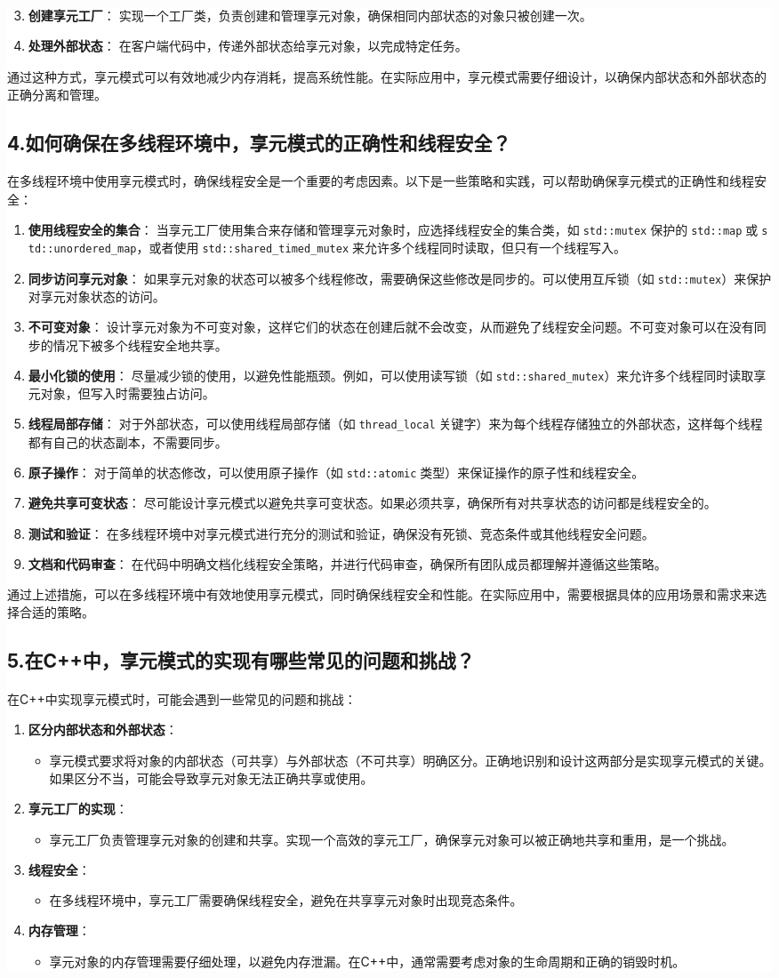 3. **创建享元工厂**：
   实现一个工厂类，负责创建和管理享元对象，确保相同内部状态的对象只被创建一次。

4. **处理外部状态**：
   在客户端代码中，传递外部状态给享元对象，以完成特定任务。

通过这种方式，享元模式可以有效地减少内存消耗，提高系统性能。在实际应用中，享元模式需要仔细设计，以确保内部状态和外部状态的正确分离和管理。

## 4.如何确保在多线程环境中，享元模式的正确性和线程安全？

在多线程环境中使用享元模式时，确保线程安全是一个重要的考虑因素。以下是一些策略和实践，可以帮助确保享元模式的正确性和线程安全：

1. **使用线程安全的集合**：
   当享元工厂使用集合来存储和管理享元对象时，应选择线程安全的集合类，如 `std::mutex` 保护的 `std::map` 或 `std::unordered_map`，或者使用 `std::shared_timed_mutex` 来允许多个线程同时读取，但只有一个线程写入。

2. **同步访问享元对象**：
   如果享元对象的状态可以被多个线程修改，需要确保这些修改是同步的。可以使用互斥锁（如 `std::mutex`）来保护对享元对象状态的访问。

3. **不可变对象**：
   设计享元对象为不可变对象，这样它们的状态在创建后就不会改变，从而避免了线程安全问题。不可变对象可以在没有同步的情况下被多个线程安全地共享。

4. **最小化锁的使用**：
   尽量减少锁的使用，以避免性能瓶颈。例如，可以使用读写锁（如 `std::shared_mutex`）来允许多个线程同时读取享元对象，但写入时需要独占访问。

5. **线程局部存储**：
   对于外部状态，可以使用线程局部存储（如 `thread_local` 关键字）来为每个线程存储独立的外部状态，这样每个线程都有自己的状态副本，不需要同步。

6. **原子操作**：
   对于简单的状态修改，可以使用原子操作（如 `std::atomic` 类型）来保证操作的原子性和线程安全。

7. **避免共享可变状态**：
   尽可能设计享元模式以避免共享可变状态。如果必须共享，确保所有对共享状态的访问都是线程安全的。

8. **测试和验证**：
   在多线程环境中对享元模式进行充分的测试和验证，确保没有死锁、竞态条件或其他线程安全问题。

9. **文档和代码审查**：
   在代码中明确文档化线程安全策略，并进行代码审查，确保所有团队成员都理解并遵循这些策略。

通过上述措施，可以在多线程环境中有效地使用享元模式，同时确保线程安全和性能。在实际应用中，需要根据具体的应用场景和需求来选择合适的策略。

## 5.在C++中，享元模式的实现有哪些常见的问题和挑战？

在C++中实现享元模式时，可能会遇到一些常见的问题和挑战：

1. **区分内部状态和外部状态**：
   - 享元模式要求将对象的内部状态（可共享）与外部状态（不可共享）明确区分。正确地识别和设计这两部分是实现享元模式的关键。如果区分不当，可能会导致享元对象无法正确共享或使用。

2. **享元工厂的实现**：
   - 享元工厂负责管理享元对象的创建和共享。实现一个高效的享元工厂，确保享元对象可以被正确地共享和重用，是一个挑战。

3. **线程安全**：
   - 在多线程环境中，享元工厂需要确保线程安全，避免在共享享元对象时出现竞态条件。

4. **内存管理**：
   - 享元对象的内存管理需要仔细处理，以避免内存泄漏。在C++中，通常需要考虑对象的生命周期和正确的销毁时机。
